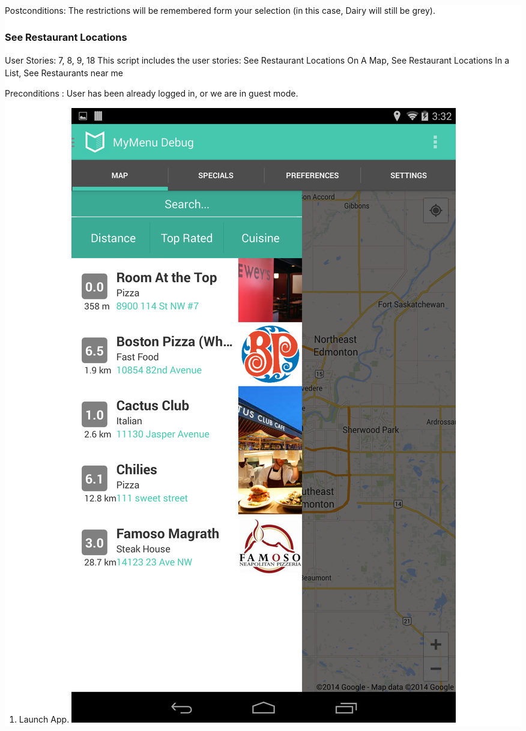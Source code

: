 Postconditions: The restrictions will be remembered form your selection (in this case, Dairy will still be grey).

### See Restaurant Locations
User Stories: 7, 8, 9, 18
This script includes the user stories: See Restaurant Locations On A Map, See Restaurant Locations In a List, See Restaurants near me

Preconditions : User has been already logged in, or we are in guest mode.

1. Launch App.
![launch](android-test-assets/restaurants/1.png?raw=true)
